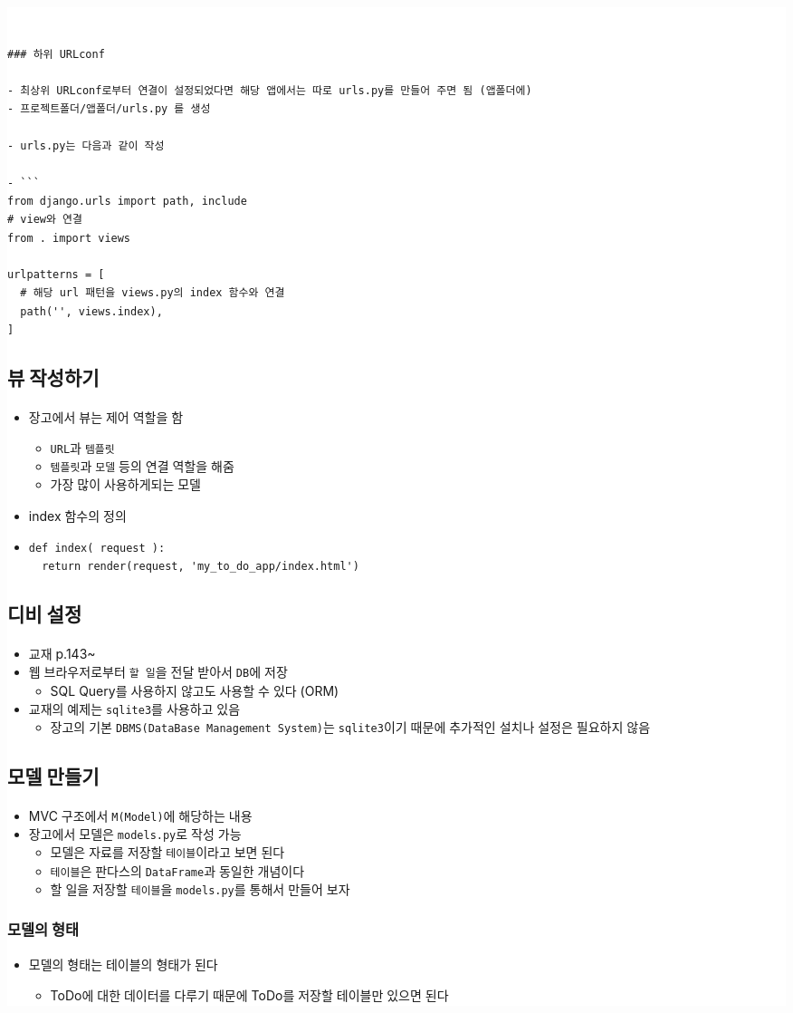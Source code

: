   ```


### 하위 URLconf

- 최상위 URLconf로부터 연결이 설정되었다면 해당 앱에서는 따로 urls.py를 만들어 주면 됨 (앱폴더에)
  - 프로젝트폴더/앱폴더/urls.py 를 생성

- urls.py는 다음과 같이 작성

- ```
  from django.urls import path, include
  # view와 연결
  from . import views
  
  urlpatterns = [
    # 해당 url 패턴을 views.py의 index 함수와 연결
    path('', views.index),
  ]
  ```

  



## 뷰 작성하기

- 장고에서 뷰는 제어 역할을 함

  - `URL`과 `템플릿`
  - `템플릿`과 `모델` 등의 연결 역할을 해줌
  - 가장 많이 사용하게되는 모델

- index 함수의 정의

- ```
  def index( request ):
    return render(request, 'my_to_do_app/index.html')
  ```

  

## 디비 설정

- 교재 p.143~
- 웹 브라우저로부터 `할 일`을 전달 받아서 `DB`에 저장
  - SQL Query를 사용하지 않고도 사용할 수 있다 (ORM)
- 교재의 예제는 `sqlite3`를 사용하고 있음
  - 장고의 기본 `DBMS(DataBase Management System)`는 `sqlite3`이기 때문에 추가적인 설치나 설정은 필요하지 않음



## 모델 만들기

- MVC 구조에서 `M(Model)`에 해당하는 내용
- 장고에서 모델은 `models.py`로 작성 가능
  - 모델은 자료를 저장할 `테이블`이라고 보면 된다
  - `테이블`은 판다스의 `DataFrame`과 동일한 개념이다
  - 할 일을 저장할 `테이블`을 `models.py`를 통해서 만들어 보자



### 모델의 형태

- 모델의 형태는 테이블의 형태가 된다

  - ToDo에 대한 데이터를 다루기 때문에 ToDo를 저장할 테이블만 있으면 된다
  ```